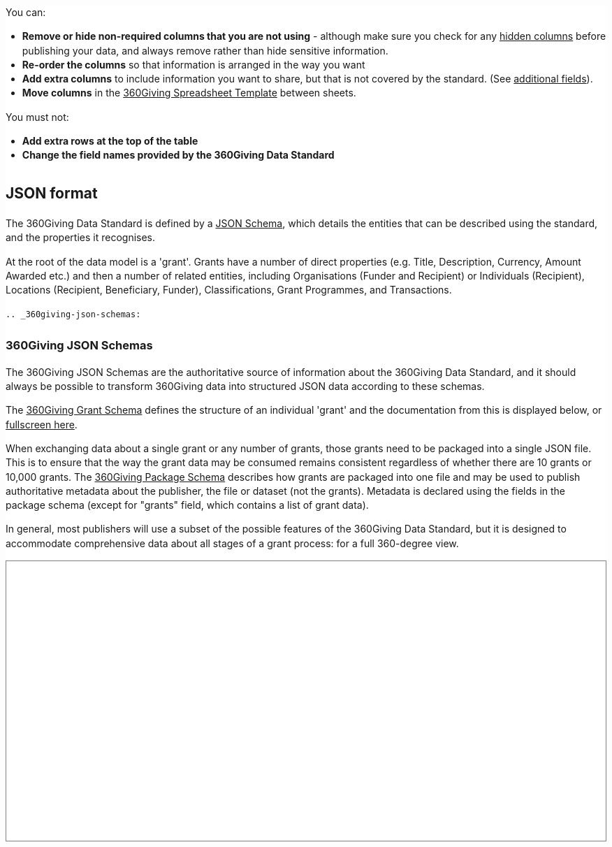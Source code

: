 You can:

* **Remove or hide non-required columns that you are not using** - although make sure you check for any [hidden columns](#hidden-columns) before publishing your data, and always remove rather than hide sensitive information.
* **Re-order the columns** so that information is arranged in the way you want
* **Add extra columns** to include information you want to share, but that is not covered by the standard. (See [additional fields](additional-fields)).
* **Move columns** in the <a href="../../_static/summary-table/360-giving-schema-titles.xlsx">360Giving Spreadsheet Template</a> between sheets.

You must not:

* **Add extra rows at the top of the table**
* **Change the field names provided by the 360Giving Data Standard**

## JSON format

The 360Giving Data Standard is defined by a <a href="https://json-schema.org/" target="_blank"> JSON Schema</a>, which details the entities that can be described using the standard, and the properties it recognises.

At the root of the data model is a 'grant'. Grants have a number of direct properties (e.g. Title, Description, Currency, Amount Awarded etc.) and then a number of related entities, including Organisations (Funder and Recipient) or Individuals (Recipient), Locations (Recipient, Beneficiary, Funder), Classifications, Grant Programmes, and Transactions.


```eval_rst
.. _360giving-json-schemas:
```

### 360Giving JSON Schemas
The 360Giving JSON Schemas are the authoritative source of information about the 360Giving Data Standard, and it should always be possible to transform 360Giving data into structured JSON data according to these schemas.

The <a href="../../_static/360-giving-schema.json">360Giving Grant Schema</a> defines the structure of an individual 'grant' and the documentation from this is displayed below, or <a href="../../_static/docson/index.html#../360-giving-schema.json">fullscreen here</a>.

When exchanging data about a single grant or any number of grants, those grants need to be packaged into a single JSON file. This is to ensure that the way the grant data may be consumed remains consistent regardless of whether there are 10 grants or 10,000 grants. The <a href="../../_static/360-giving-package-schema.json">360Giving Package  Schema</a> describes how grants are packaged into one file and may be used to publish authoritative metadata about the publisher, the file or dataset (not the grants). Metadata is declared using the fields in the package schema (except for "grants" field, which contains a list of grant data).

In general, most publishers will use a subset of the possible features of the 360Giving Data Standard, but it is designed to accommodate comprehensive data about all stages of a grant process: for a full 360-degree view.

<div style="height:400px; overflow:auto; border:1px solid grey;">
<script src="../../_static/docson/widget.js"
data-schema="../../_static/360-giving-package-schema.json">
</script>
</div>
